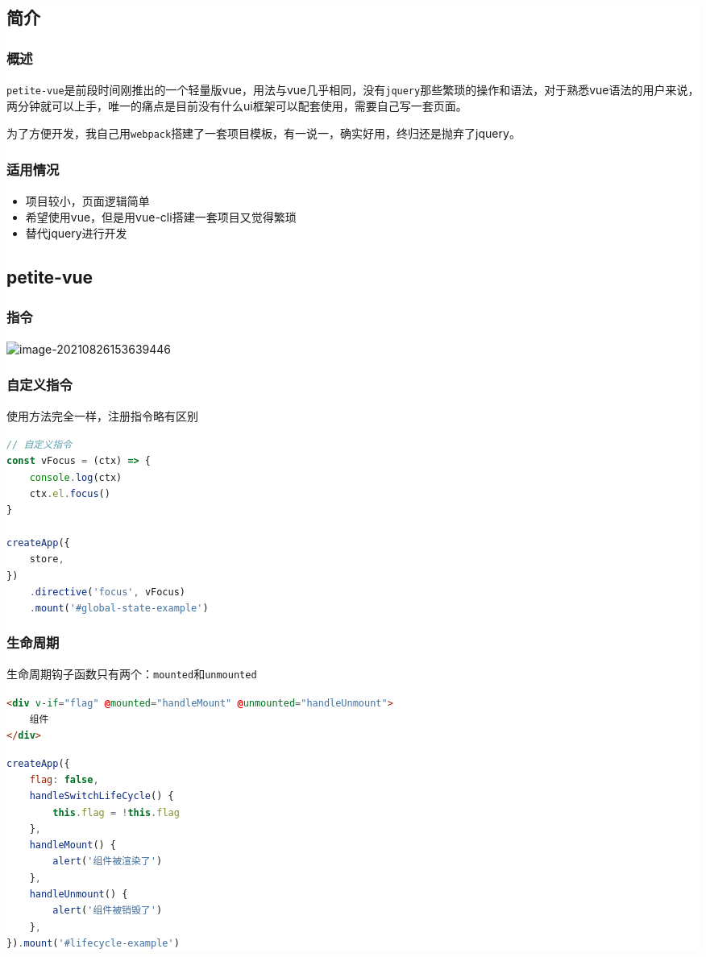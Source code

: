 ## 简介

### 概述

`petite-vue`是前段时间刚推出的一个轻量版vue，用法与vue几乎相同，没有`jquery`那些繁琐的操作和语法，对于熟悉vue语法的用户来说，两分钟就可以上手，唯一的痛点是目前没有什么ui框架可以配套使用，需要自己写一套页面。

为了方便开发，我自己用`webpack`搭建了一套项目模板，有一说一，确实好用，终归还是抛弃了jquery。

### 适用情况

+ 项目较小，页面逻辑简单
+ 希望使用vue，但是用vue-cli搭建一套项目又觉得繁琐
+ 替代jquery进行开发

## petite-vue

### 指令

![image-20210826153639446](https://gitee.com/baifangzi/blogimage/raw/master/img/20210826153647.png)

### 自定义指令

使用方法完全一样，注册指令略有区别

~~~js
// 自定义指令
const vFocus = (ctx) => {
    console.log(ctx)
    ctx.el.focus()
}

createApp({
    store,
})
    .directive('focus', vFocus)
    .mount('#global-state-example')
~~~

### 生命周期

生命周期钩子函数只有两个：`mounted`和`unmounted`

~~~html
<div v-if="flag" @mounted="handleMount" @unmounted="handleUnmount">
    组件
</div>
~~~

~~~js
createApp({
    flag: false,
    handleSwitchLifeCycle() {
        this.flag = !this.flag
    },
    handleMount() {
        alert('组件被渲染了')
    },
    handleUnmount() {
        alert('组件被销毁了')
    },
}).mount('#lifecycle-example')
~~~
